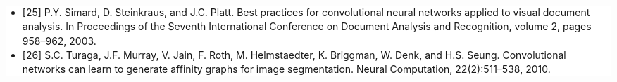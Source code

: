 - [25] P.Y. Simard, D. Steinkraus, and J.C. Platt. Best practices for convolutional neural networks applied to visual document analysis. In Proceedings of the Seventh International Conference on Document Analysis and Recognition, volume 2, pages 958–962, 2003.
- [26] S.C. Turaga, J.F. Murray, V. Jain, F. Roth, M. Helmstaedter, K. Briggman, W. Denk, and H.S. Seung. Convolutional networks can learn to generate affinity graphs for image segmentation. Neural Computation, 22(2):511–538, 2010.